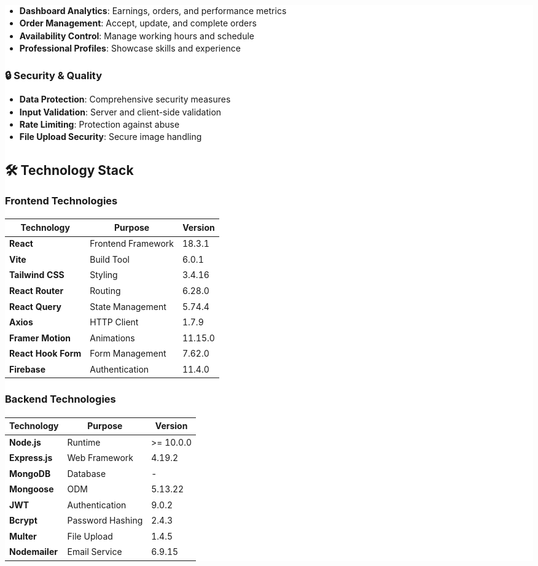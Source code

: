 - **Dashboard Analytics**: Earnings, orders, and performance metrics
- **Order Management**: Accept, update, and complete orders
- **Availability Control**: Manage working hours and schedule
- **Professional Profiles**: Showcase skills and experience

### 🔒 Security & Quality

- **Data Protection**: Comprehensive security measures
- **Input Validation**: Server and client-side validation
- **Rate Limiting**: Protection against abuse
- **File Upload Security**: Secure image handling

## 🛠️ Technology Stack

### Frontend Technologies

| Technology          | Purpose            | Version |
| ------------------- | ------------------ | ------- |
| **React**           | Frontend Framework | 18.3.1  |
| **Vite**            | Build Tool         | 6.0.1   |
| **Tailwind CSS**    | Styling            | 3.4.16  |
| **React Router**    | Routing            | 6.28.0  |
| **React Query**     | State Management   | 5.74.4  |
| **Axios**           | HTTP Client        | 1.7.9   |
| **Framer Motion**   | Animations         | 11.15.0 |
| **React Hook Form** | Form Management    | 7.62.0  |
| **Firebase**        | Authentication     | 11.4.0  |

### Backend Technologies

| Technology     | Purpose          | Version   |
| -------------- | ---------------- | --------- |
| **Node.js**    | Runtime          | >= 10.0.0 |
| **Express.js** | Web Framework    | 4.19.2    |
| **MongoDB**    | Database         | -         |
| **Mongoose**   | ODM              | 5.13.22   |
| **JWT**        | Authentication   | 9.0.2     |
| **Bcrypt**     | Password Hashing | 2.4.3     |
| **Multer**     | File Upload      | 1.4.5     |
| **Nodemailer** | Email Service    | 6.9.15    |
